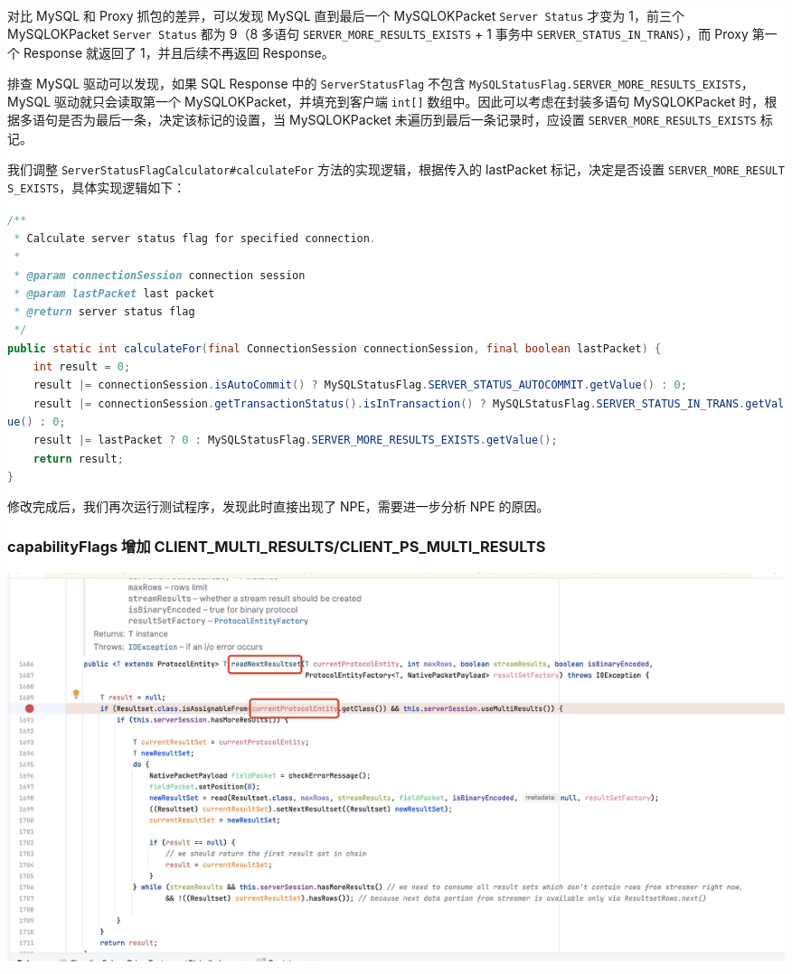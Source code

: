 对比 MySQL 和 Proxy 抓包的差异，可以发现 MySQL 直到最后一个 MySQLOKPacket `Server Status` 才变为 1，前三个 MySQLOKPacket `Server Status` 都为 9（8 多语句 `SERVER_MORE_RESULTS_EXISTS` + 1 事务中 `SERVER_STATUS_IN_TRANS`），而 Proxy 第一个 Response 就返回了 1，并且后续不再返回 Response。

排查 MySQL 驱动可以发现，如果 SQL Response 中的 `ServerStatusFlag` 不包含 `MySQLStatusFlag.SERVER_MORE_RESULTS_EXISTS`，MySQL 驱动就只会读取第一个 MySQLOKPacket，并填充到客户端 `int[]` 数组中。因此可以考虑在封装多语句 MySQLOKPacket 时，根据多语句是否为最后一条，决定该标记的设置，当 MySQLOKPacket 未遍历到最后一条记录时，应设置 `SERVER_MORE_RESULTS_EXISTS` 标记。

我们调整 `ServerStatusFlagCalculator#calculateFor` 方法的实现逻辑，根据传入的 lastPacket 标记，决定是否设置 `SERVER_MORE_RESULTS_EXISTS`，具体实现逻辑如下：

```java
/**
 * Calculate server status flag for specified connection.
 *
 * @param connectionSession connection session
 * @param lastPacket last packet
 * @return server status flag
 */
public static int calculateFor(final ConnectionSession connectionSession, final boolean lastPacket) {
    int result = 0;
    result |= connectionSession.isAutoCommit() ? MySQLStatusFlag.SERVER_STATUS_AUTOCOMMIT.getValue() : 0;
    result |= connectionSession.getTransactionStatus().isInTransaction() ? MySQLStatusFlag.SERVER_STATUS_IN_TRANS.getValue() : 0;
    result |= lastPacket ? 0 : MySQLStatusFlag.SERVER_MORE_RESULTS_EXISTS.getValue();
    return result;
}
```

修改完成后，我们再次运行测试程序，发现此时直接出现了 NPE，需要进一步分析 NPE 的原因。

### capabilityFlags 增加 CLIENT_MULTI_RESULTS/CLIENT_PS_MULTI_RESULTS

![MySQL 驱动出现异常的位置](shardingsphere-proxy-adapt-mysql-add-batch-execute-batch-return-int-array-in-action/mysql-driver-occurs-npe-code.jpg)
